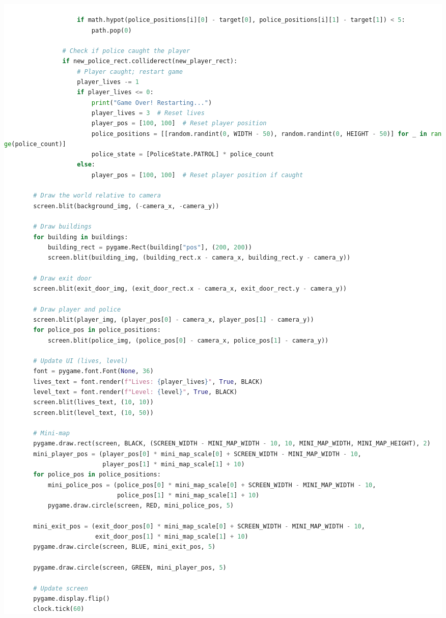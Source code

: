 ```py

                    if math.hypot(police_positions[i][0] - target[0], police_positions[i][1] - target[1]) < 5:
                        path.pop(0)

                # Check if police caught the player
                if new_police_rect.colliderect(new_player_rect):
                    # Player caught; restart game
                    player_lives -= 1
                    if player_lives <= 0:
                        print("Game Over! Restarting...")
                        player_lives = 3  # Reset lives
                        player_pos = [100, 100]  # Reset player position
                        police_positions = [[random.randint(0, WIDTH - 50), random.randint(0, HEIGHT - 50)] for _ in range(police_count)]
                        police_state = [PoliceState.PATROL] * police_count
                    else:
                        player_pos = [100, 100]  # Reset player position if caught

        # Draw the world relative to camera
        screen.blit(background_img, (-camera_x, -camera_y))

        # Draw buildings
        for building in buildings:
            building_rect = pygame.Rect(building["pos"], (200, 200))
            screen.blit(building_img, (building_rect.x - camera_x, building_rect.y - camera_y))

        # Draw exit door
        screen.blit(exit_door_img, (exit_door_rect.x - camera_x, exit_door_rect.y - camera_y))

        # Draw player and police
        screen.blit(player_img, (player_pos[0] - camera_x, player_pos[1] - camera_y))
        for police_pos in police_positions:
            screen.blit(police_img, (police_pos[0] - camera_x, police_pos[1] - camera_y))

        # Update UI (lives, level)
        font = pygame.font.Font(None, 36)
        lives_text = font.render(f"Lives: {player_lives}", True, BLACK)
        level_text = font.render(f"Level: {level}", True, BLACK)
        screen.blit(lives_text, (10, 10))
        screen.blit(level_text, (10, 50))

        # Mini-map
        pygame.draw.rect(screen, BLACK, (SCREEN_WIDTH - MINI_MAP_WIDTH - 10, 10, MINI_MAP_WIDTH, MINI_MAP_HEIGHT), 2)
        mini_player_pos = (player_pos[0] * mini_map_scale[0] + SCREEN_WIDTH - MINI_MAP_WIDTH - 10,
                           player_pos[1] * mini_map_scale[1] + 10)
        for police_pos in police_positions:
            mini_police_pos = (police_pos[0] * mini_map_scale[0] + SCREEN_WIDTH - MINI_MAP_WIDTH - 10,
                               police_pos[1] * mini_map_scale[1] + 10)
            pygame.draw.circle(screen, RED, mini_police_pos, 5)

        mini_exit_pos = (exit_door_pos[0] * mini_map_scale[0] + SCREEN_WIDTH - MINI_MAP_WIDTH - 10,
                         exit_door_pos[1] * mini_map_scale[1] + 10)
        pygame.draw.circle(screen, BLUE, mini_exit_pos, 5)

        pygame.draw.circle(screen, GREEN, mini_player_pos, 5)

        # Update screen
        pygame.display.flip()
        clock.tick(60)

```